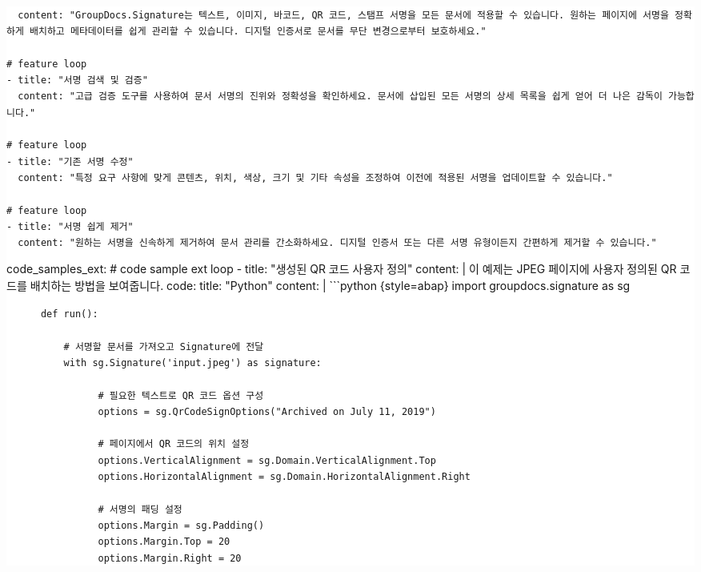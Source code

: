       content: "GroupDocs.Signature는 텍스트, 이미지, 바코드, QR 코드, 스탬프 서명을 모든 문서에 적용할 수 있습니다. 원하는 페이지에 서명을 정확하게 배치하고 메타데이터를 쉽게 관리할 수 있습니다. 디지털 인증서로 문서를 무단 변경으로부터 보호하세요."

    # feature loop
    - title: "서명 검색 및 검증"
      content: "고급 검증 도구를 사용하여 문서 서명의 진위와 정확성을 확인하세요. 문서에 삽입된 모든 서명의 상세 목록을 쉽게 얻어 더 나은 감독이 가능합니다."

    # feature loop
    - title: "기존 서명 수정"
      content: "특정 요구 사항에 맞게 콘텐츠, 위치, 색상, 크기 및 기타 속성을 조정하여 이전에 적용된 서명을 업데이트할 수 있습니다."

    # feature loop
    - title: "서명 쉽게 제거"
      content: "원하는 서명을 신속하게 제거하여 문서 관리를 간소화하세요. 디지털 인증서 또는 다른 서명 유형이든지 간편하게 제거할 수 있습니다."
      
  code_samples_ext:
    # code sample ext loop
    - title: "생성된 QR 코드 사용자 정의"
      content: |
        이 예제는 JPEG 페이지에 사용자 정의된 QR 코드를 배치하는 방법을 보여줍니다.
      code:
        title: "Python"
        content: |
          ```python {style=abap}
          import groupdocs.signature as sg

          def run():

              # 서명할 문서를 가져오고 Signature에 전달
              with sg.Signature('input.jpeg') as signature:

                    # 필요한 텍스트로 QR 코드 옵션 구성
                    options = sg.QrCodeSignOptions("Archived on July 11, 2019")

                    # 페이지에서 QR 코드의 위치 설정
                    options.VerticalAlignment = sg.Domain.VerticalAlignment.Top
                    options.HorizontalAlignment = sg.Domain.HorizontalAlignment.Right

                    # 서명의 패딩 설정
                    options.Margin = sg.Padding()
                    options.Margin.Top = 20
                    options.Margin.Right = 20
